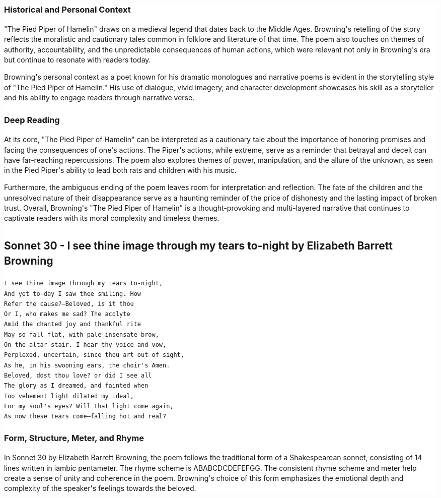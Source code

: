 ### Historical and Personal Context

"The Pied Piper of Hamelin" draws on a medieval legend that dates back to the Middle Ages. Browning's retelling of the story reflects the moralistic and cautionary tales common in folklore and literature of that time. The poem also touches on themes of authority, accountability, and the unpredictable consequences of human actions, which were relevant not only in Browning's era but continue to resonate with readers today.

Browning's personal context as a poet known for his dramatic monologues and narrative poems is evident in the storytelling style of "The Pied Piper of Hamelin." His use of dialogue, vivid imagery, and character development showcases his skill as a storyteller and his ability to engage readers through narrative verse.

### Deep Reading

At its core, "The Pied Piper of Hamelin" can be interpreted as a cautionary tale about the importance of honoring promises and facing the consequences of one's actions. The Piper's actions, while extreme, serve as a reminder that betrayal and deceit can have far-reaching repercussions. The poem also explores themes of power, manipulation, and the allure of the unknown, as seen in the Pied Piper's ability to lead both rats and children with his music.

Furthermore, the ambiguous ending of the poem leaves room for interpretation and reflection. The fate of the children and the unresolved nature of their disappearance serve as a haunting reminder of the price of dishonesty and the lasting impact of broken trust. Overall, Browning's "The Pied Piper of Hamelin" is a thought-provoking and multi-layered narrative that continues to captivate readers with its moral complexity and timeless themes.

## Sonnet 30 - I see thine image through my tears to-night by Elizabeth Barrett Browning

```
I see thine image through my tears to-night,
And yet to-day I saw thee smiling. How
Refer the cause?—Beloved, is it thou
Or I, who makes me sad? The acolyte
Amid the chanted joy and thankful rite
May so fall flat, with pale insensate brow,
On the altar-stair. I hear thy voice and vow,
Perplexed, uncertain, since thou art out of sight,
As he, in his swooning ears, the choir's Amen.
Beloved, dost thou love? or did I see all
The glory as I dreamed, and fainted when
Too vehement light dilated my ideal,
For my soul's eyes? Will that light come again,
As now these tears come—falling hot and real?
```

### Form, Structure, Meter, and Rhyme

In Sonnet 30 by Elizabeth Barrett Browning, the poem follows the traditional form of a Shakespearean sonnet, consisting of 14 lines written in iambic pentameter. The rhyme scheme is ABABCDCDEFEFGG. The consistent rhyme scheme and meter help create a sense of unity and coherence in the poem. Browning's choice of this form emphasizes the emotional depth and complexity of the speaker's feelings towards the beloved.
